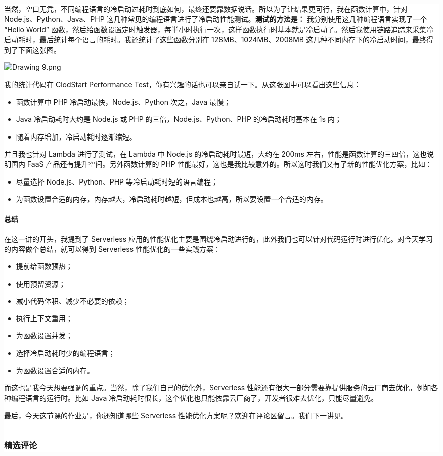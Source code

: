 <p data-nodeid="1262">当然，空口无凭，不同编程语言的冷启动过耗时到底如何，最终还要靠数据说话。所以为了让结果更可行，我在函数计算中，针对 Node.js、Python、Java、PHP 这几种常见的编程语言进行了冷启动性能测试。<strong data-nodeid="1429">测试的方法是：</strong> 我分别使用这几种编程语言实现了一个 “Hello World” 函数，然后给函数设置定时触发器，每半小时执行一次，这样函数执行时基本就是冷启动了。然后我使用链路追踪来采集冷启动耗时，最后统计每个语言的耗时。我还统计了这些函数分别在 128MB、1024MB、2008MB 这几种不同内存下的冷启动时间，最终得到了下面这张图。</p>
<p data-nodeid="1263"><img src="https://s0.lgstatic.com/i/image2/M01/06/8D/Cip5yGAFQIqAX7ykAACYovlO0ak428.png" alt="Drawing 9.png" data-nodeid="1432"></p>
<p data-nodeid="1264">我的统计代码在 <a href="https://github.com/nodejh/serverless-class/tree/master/09/performance-language" data-nodeid="1436">ClodStart Performance Test</a>，你有兴趣的话也可以亲自试一下。从这张图中可以看出这些信息：</p>
<ul data-nodeid="1265">
<li data-nodeid="1266">
<p data-nodeid="1267">函数计算中 PHP 冷启动最快，Node.js、Python 次之，Java 最慢；</p>
</li>
<li data-nodeid="1268">
<p data-nodeid="1269">Java 冷启动耗时大约是 Node.js 或 PHP 的三倍，Node.js、Python、PHP 的冷启动耗时基本在 1s 内；</p>
</li>
<li data-nodeid="1270">
<p data-nodeid="1271">随着内存增加，冷启动耗时逐渐缩短。</p>
</li>
</ul>
<p data-nodeid="1272">并且我也针对 Lambda 进行了测试，在 Lambda 中 Node.js 的冷启动耗时最短，大约在 200ms 左右，性能是函数计算的三四倍，这也说明国内 FaaS 产品还有提升空间。另外函数计算的 PHP 性能最好，这也是我比较意外的。所以这时我们又有了新的性能优化方案，比如：</p>
<ul data-nodeid="1273">
<li data-nodeid="1274">
<p data-nodeid="1275">尽量选择 Node.js、Python、PHP 等冷启动耗时短的语言编程；</p>
</li>
<li data-nodeid="1276">
<p data-nodeid="1277">为函数设置合适的内存，内存越大，冷启动耗时越短，但成本也越高，所以要设置一个合适的内存。</p>
</li>
</ul>
<h4 data-nodeid="1278">总结</h4>
<p data-nodeid="1279">在这一讲的开头，我提到了 Serverless 应用的性能优化主要是围绕冷启动进行的，此外我们也可以针对代码运行时进行优化。对今天学习的内容做个总结，就可以得到 Serverless 性能优化的一些实践方案：</p>
<ul data-nodeid="1280">
<li data-nodeid="1281">
<p data-nodeid="1282">提前给函数预热；</p>
</li>
<li data-nodeid="1283">
<p data-nodeid="1284">使用预留资源；</p>
</li>
<li data-nodeid="1285">
<p data-nodeid="1286">减小代码体积、减少不必要的依赖；</p>
</li>
<li data-nodeid="1287">
<p data-nodeid="1288">执行上下文重用；</p>
</li>
<li data-nodeid="1289">
<p data-nodeid="1290">为函数设置并发；</p>
</li>
<li data-nodeid="1291">
<p data-nodeid="1292">选择冷启动耗时少的编程语言；</p>
</li>
<li data-nodeid="1293">
<p data-nodeid="1294">为函数设置合适的内存。</p>
</li>
</ul>
<p data-nodeid="1295">而这也是我今天想要强调的重点。当然，除了我们自己的优化外，Serverless 性能还有很大一部分需要靠提供服务的云厂商去优化，例如各种编程语言的运行时。比如 Java 冷启动耗时很长，这个优化也只能依靠云厂商了，开发者很难去优化，只能尽量避免。</p>
<p data-nodeid="1296" class="">最后，今天这节课的作业是，你还知道哪些 Serverless 性能优化方案呢？欢迎在评论区留言。我们下一讲见。</p>

---

### 精选评论


